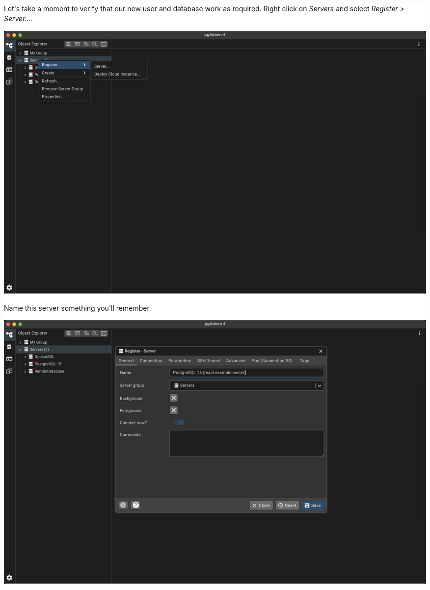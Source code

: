 Let's take a moment to verify that our new user and database work as required. Right click on *Servers* and select *Register* > *Server...*.

![Create PostgreSQL Server](resources/milestone-0/create-postgres-server.png)

Name this server something you'll remember.

![Name PostgreSQL Server](resources/milestone-0/name-postgres-server.png)
